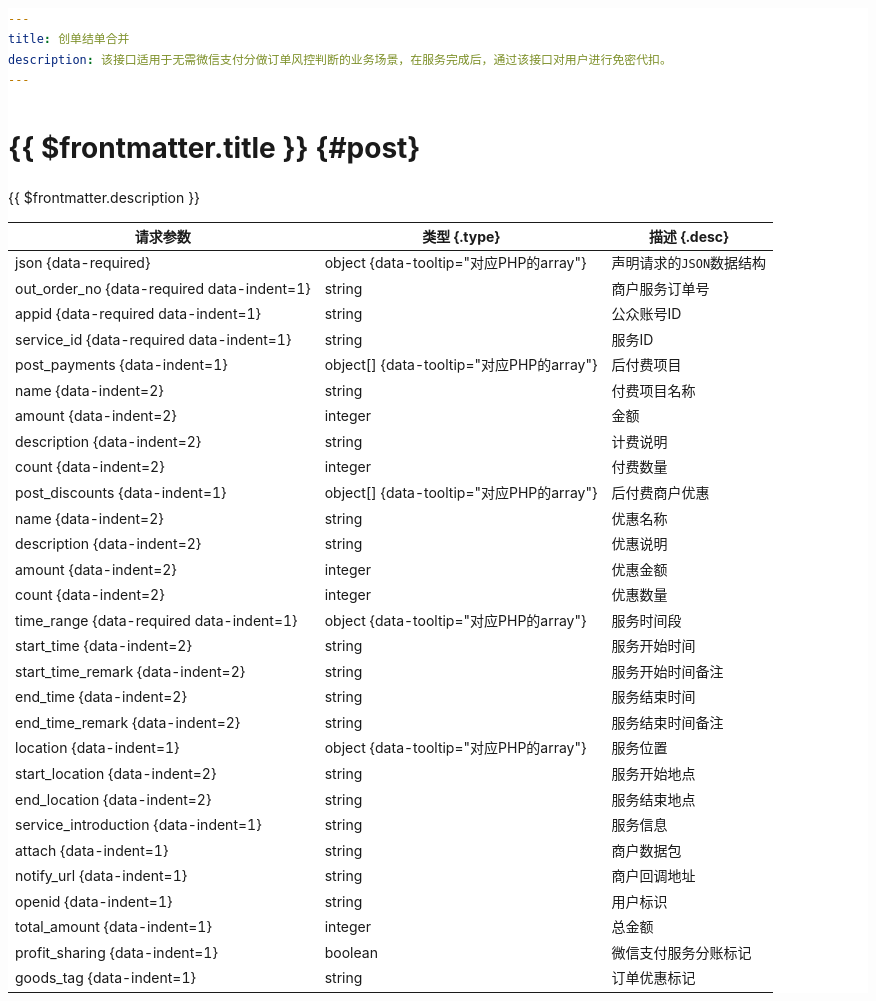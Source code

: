 ```yaml
---
title: 创单结单合并
description: 该接口适用于无需微信支付分做订单风控判断的业务场景，在服务完成后，通过该接口对用户进行免密代扣。
---
```


# {{ $frontmatter.title }} {#post}

{{ $frontmatter.description }}

| 请求参数 | 类型 {.type} | 描述 {.desc}
| --- | --- | ---
| json {data-required} | object {data-tooltip="对应PHP的array"} | 声明请求的`JSON`数据结构
| out_order_no {data-required data-indent=1} | string | 商户服务订单号
| appid {data-required data-indent=1} | string | 公众账号ID
| service_id {data-required data-indent=1} | string | 服务ID
| post_payments {data-indent=1} | object[] {data-tooltip="对应PHP的array"} | 后付费项目
| name {data-indent=2} | string | 付费项目名称
| amount {data-indent=2} | integer | 金额
| description {data-indent=2} | string | 计费说明
| count {data-indent=2} | integer | 付费数量
| post_discounts {data-indent=1} | object[] {data-tooltip="对应PHP的array"} | 后付费商户优惠
| name {data-indent=2} | string | 优惠名称
| description {data-indent=2} | string | 优惠说明
| amount {data-indent=2} | integer | 优惠金额
| count {data-indent=2} | integer | 优惠数量
| time_range {data-required data-indent=1} | object {data-tooltip="对应PHP的array"} | 服务时间段
| start_time {data-indent=2} | string | 服务开始时间
| start_time_remark {data-indent=2} | string | 服务开始时间备注
| end_time {data-indent=2} | string | 服务结束时间
| end_time_remark {data-indent=2} | string | 服务结束时间备注
| location {data-indent=1} | object {data-tooltip="对应PHP的array"} | 服务位置
| start_location {data-indent=2} | string | 服务开始地点
| end_location {data-indent=2} | string | 服务结束地点
| service_introduction {data-indent=1} | string | 服务信息
| attach {data-indent=1} | string | 商户数据包
| notify_url {data-indent=1} | string | 商户回调地址
| openid {data-indent=1} | string | 用户标识
| total_amount {data-indent=1} | integer | 总金额
| profit_sharing {data-indent=1} | boolean | 微信支付服务分账标记
| goods_tag {data-indent=1} | string | 订单优惠标记
